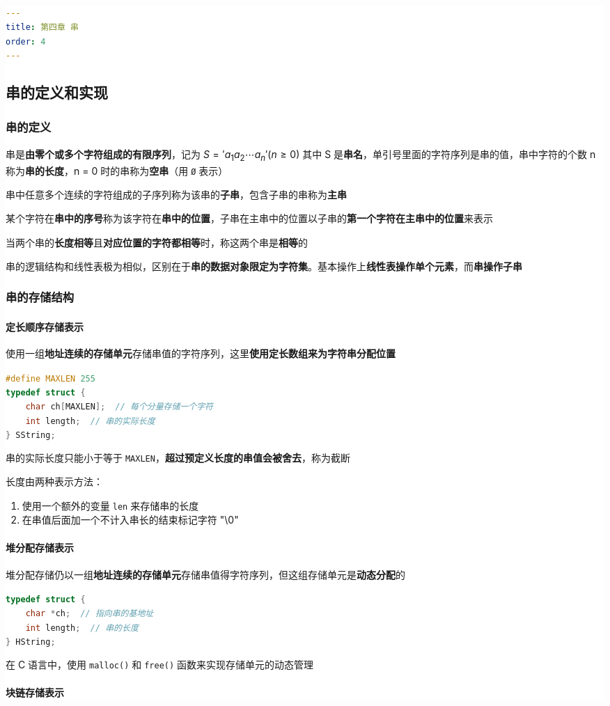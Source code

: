 ```yaml
---
title: 第四章 串
order: 4
---
```


## 串的定义和实现

### 串的定义

串是**由零个或多个字符组成的有限序列**，记为 $S='a_{1}a_2\cdots a_n'(n\geq0)$ 其中 S 是**串名**，单引号里面的字符序列是串的值，串中字符的个数 n 称为**串的长度**，n = 0 时的串称为**空串**（用 `Ø` 表示）

串中任意多个连续的字符组成的子序列称为该串的**子串**，包含子串的串称为**主串**

某个字符在**串中的序号**称为该字符在**串中的位置**，子串在主串中的位置以子串的**第一个字符在主串中的位置**来表示

当两个串的**长度相等**且**对应位置的字符都相等**时，称这两个串是**相等**的

串的逻辑结构和线性表极为相似，区别在于**串的数据对象限定为字符集**。基本操作上**线性表操作单个元素**，而**串操作子串**

### 串的存储结构

#### 定长顺序存储表示

使用一组**地址连续的存储单元**存储串值的字符序列，这里**使用定长数组来为字符串分配位置**

```c
#define MAXLEN 255
typedef struct {
	char ch[MAXLEN];  // 每个分量存储一个字符
    int length;  // 串的实际长度
} SString;
```

串的实际长度只能小于等于 `MAXLEN`，**超过预定义长度的串值会被舍去**，称为截断

长度由两种表示方法：

1. 使用一个额外的变量 `len` 来存储串的长度
2. 在串值后面加一个不计入串长的结束标记字符 "\0"

#### 堆分配存储表示

堆分配存储仍以一组**地址连续的存储单元**存储串值得字符序列，但这组存储单元是**动态分配**的

```c
typedef struct {
    char *ch;  // 指向串的基地址
    int length;  // 串的长度
} HString;
```

在 C 语言中，使用 `malloc()` 和 `free()` 函数来实现存储单元的动态管理

#### 块链存储表示
